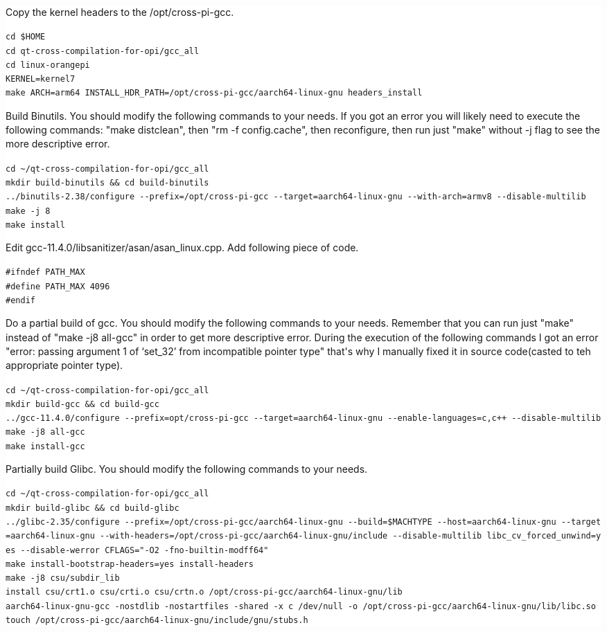 
Copy the kernel headers to the /opt/cross-pi-gcc.

```
cd $HOME
cd qt-cross-compilation-for-opi/gcc_all
cd linux-orangepi
KERNEL=kernel7
make ARCH=arm64 INSTALL_HDR_PATH=/opt/cross-pi-gcc/aarch64-linux-gnu headers_install
```

Build Binutils. You should modify the following commands to your needs. If you got an error you will likely need to execute the following commands: "make distclean", then "rm -f config.cache", then reconfigure, then run just "make" without -j flag to see the more descriptive error.

```
cd ~/qt-cross-compilation-for-opi/gcc_all
mkdir build-binutils && cd build-binutils
../binutils-2.38/configure --prefix=/opt/cross-pi-gcc --target=aarch64-linux-gnu --with-arch=armv8 --disable-multilib
make -j 8
make install
```

Edit gcc-11.4.0/libsanitizer/asan/asan_linux.cpp. Add following piece of code.

```
#ifndef PATH_MAX
#define PATH_MAX 4096
#endif
```

Do a partial build of gcc. You should modify the following commands to your needs. Remember that you can run just "make" instead of "make -j8 all-gcc" in order to get more descriptive error. During the execution of the following commands I got an error "error: passing argument 1 of ‘set_32’ from incompatible pointer type" that's why I manually fixed it in source code(casted to teh appropriate pointer type).

```
cd ~/qt-cross-compilation-for-opi/gcc_all
mkdir build-gcc && cd build-gcc
../gcc-11.4.0/configure --prefix=opt/cross-pi-gcc --target=aarch64-linux-gnu --enable-languages=c,c++ --disable-multilib
make -j8 all-gcc
make install-gcc
```


Partially build Glibc. You should modify the following commands to your needs.

```
cd ~/qt-cross-compilation-for-opi/gcc_all
mkdir build-glibc && cd build-glibc
../glibc-2.35/configure --prefix=/opt/cross-pi-gcc/aarch64-linux-gnu --build=$MACHTYPE --host=aarch64-linux-gnu --target=aarch64-linux-gnu --with-headers=/opt/cross-pi-gcc/aarch64-linux-gnu/include --disable-multilib libc_cv_forced_unwind=yes --disable-werror CFLAGS="-O2 -fno-builtin-modff64"
make install-bootstrap-headers=yes install-headers
make -j8 csu/subdir_lib
install csu/crt1.o csu/crti.o csu/crtn.o /opt/cross-pi-gcc/aarch64-linux-gnu/lib
aarch64-linux-gnu-gcc -nostdlib -nostartfiles -shared -x c /dev/null -o /opt/cross-pi-gcc/aarch64-linux-gnu/lib/libc.so
touch /opt/cross-pi-gcc/aarch64-linux-gnu/include/gnu/stubs.h
```
